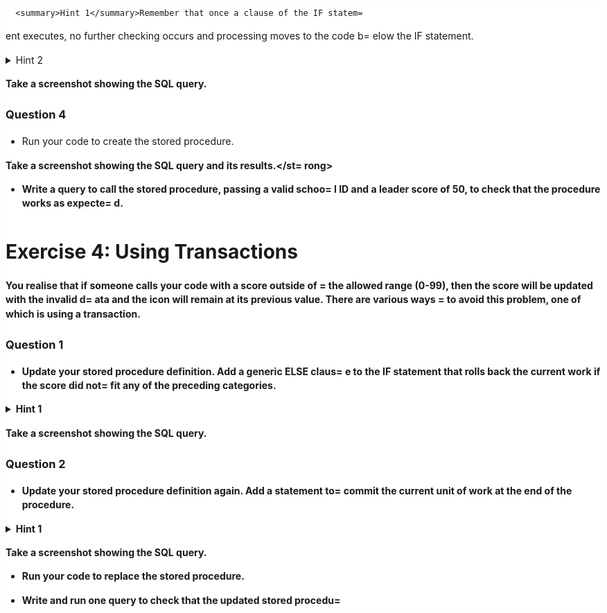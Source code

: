       <summary>Hint 1</summary>Remember that once a clause of the IF statem=
ent executes, no further checking occurs and processing moves to the code b=
elow the IF statement.
    </details>
    <details>
      <summary>Hint 2</summary>Your IF statement should have a structure si=
milar to:
      <p>IF in_Leader_Score &gt; 0 AND in_Leader_Score &lt; 20 THEN</p>
      <p>-- update icon for 0-19</p>
      <p>ELSEIF in_Leader_Score &lt; 40 THEN</p>
      <p>-- update icon for 20-39</p>
      <p>ELSEIF in_Leader_Score &lt; 60 THEN</p>
      <p>-- update icon for 40-59</p>
      <p>ELSEIF in_Leader_Score &lt; 80 THEN</p>
      <p>-- update icon for 60-79</p>
      <p>ELSEIF in_Leader_Score &lt; 100 THEN</p>
      <p>-- update icon for 80-99</p>
      <p>END IF;</p>
    </details>
    <p><strong>Take a screenshot showing the SQL query.</strong></p>
    <h3>Question 4</h3>
    <ul>
      <li>Run your code to create the stored procedure.</li>
    </ul>
    <p><strong>Take a screenshot showing the SQL query and its results.</st=
rong></p>
    <ul>
      <li>Write a query to call the stored procedure, passing a valid schoo=
l ID and a leader score of 50, to check that the procedure works as expecte=
d.</li>
    </ul>
    <h1>Exercise 4: Using Transactions</h1>
    <p>You realise that if someone calls your code with a score outside of =
the allowed range (0-99), then the score will be updated with the invalid d=
ata and the icon will remain at its previous value. There are various ways =
to avoid this problem, one of which is using a transaction.</p>
    <h3>Question 1</h3>
    <ul>
      <li>Update your stored procedure definition. Add a generic ELSE claus=
e to the IF statement that rolls back the current work if the score did not=
 fit any of the preceding categories.</li>
    </ul>
    <details>
      <summary>Hint 1</summary>You can add an ELSE clause to the IF stateme=
nt which will only run if none of the previous conditions have been met.
    </details>
    <p><strong>Take a screenshot showing the SQL query.</strong></p>
    <h3>Question 2</h3>
    <ul>
      <li>Update your stored procedure definition again. Add a statement to=
 commit the current unit of work at the end of the procedure.</li>
    </ul>
    <details>
      <summary>Hint 1</summary>Remember that as soon as any code inside the=
 IF/ELSE IF/ELSE statements completes, processing resumes after the END IF,=
 so you can add your commit code there.
    </details>
    <p><strong>Take a screenshot showing the SQL query.</strong></p>
    <ul>
      <li>
        <p>Run your code to replace the stored procedure.</p>
      </li>
      <li>
        <p>Write and run one query to check that the updated stored procedu=